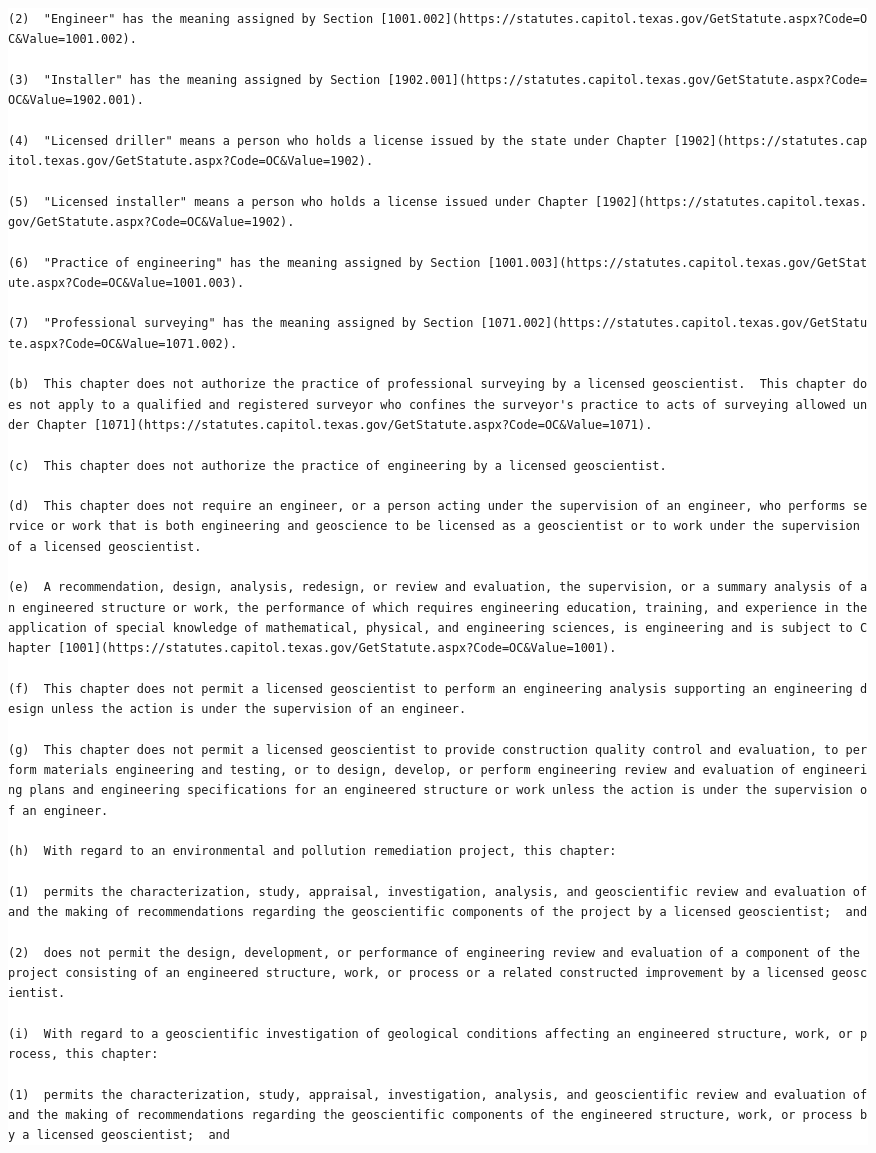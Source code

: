     (2)  "Engineer" has the meaning assigned by Section [1001.002](https://statutes.capitol.texas.gov/GetStatute.aspx?Code=OC&Value=1001.002).
    
    (3)  "Installer" has the meaning assigned by Section [1902.001](https://statutes.capitol.texas.gov/GetStatute.aspx?Code=OC&Value=1902.001).
    
    (4)  "Licensed driller" means a person who holds a license issued by the state under Chapter [1902](https://statutes.capitol.texas.gov/GetStatute.aspx?Code=OC&Value=1902).
    
    (5)  "Licensed installer" means a person who holds a license issued under Chapter [1902](https://statutes.capitol.texas.gov/GetStatute.aspx?Code=OC&Value=1902).
    
    (6)  "Practice of engineering" has the meaning assigned by Section [1001.003](https://statutes.capitol.texas.gov/GetStatute.aspx?Code=OC&Value=1001.003).
    
    (7)  "Professional surveying" has the meaning assigned by Section [1071.002](https://statutes.capitol.texas.gov/GetStatute.aspx?Code=OC&Value=1071.002).
    
    (b)  This chapter does not authorize the practice of professional surveying by a licensed geoscientist.  This chapter does not apply to a qualified and registered surveyor who confines the surveyor's practice to acts of surveying allowed under Chapter [1071](https://statutes.capitol.texas.gov/GetStatute.aspx?Code=OC&Value=1071).
    
    (c)  This chapter does not authorize the practice of engineering by a licensed geoscientist.
    
    (d)  This chapter does not require an engineer, or a person acting under the supervision of an engineer, who performs service or work that is both engineering and geoscience to be licensed as a geoscientist or to work under the supervision of a licensed geoscientist.
    
    (e)  A recommendation, design, analysis, redesign, or review and evaluation, the supervision, or a summary analysis of an engineered structure or work, the performance of which requires engineering education, training, and experience in the application of special knowledge of mathematical, physical, and engineering sciences, is engineering and is subject to Chapter [1001](https://statutes.capitol.texas.gov/GetStatute.aspx?Code=OC&Value=1001).
    
    (f)  This chapter does not permit a licensed geoscientist to perform an engineering analysis supporting an engineering design unless the action is under the supervision of an engineer.
    
    (g)  This chapter does not permit a licensed geoscientist to provide construction quality control and evaluation, to perform materials engineering and testing, or to design, develop, or perform engineering review and evaluation of engineering plans and engineering specifications for an engineered structure or work unless the action is under the supervision of an engineer.
    
    (h)  With regard to an environmental and pollution remediation project, this chapter:
    
    (1)  permits the characterization, study, appraisal, investigation, analysis, and geoscientific review and evaluation of and the making of recommendations regarding the geoscientific components of the project by a licensed geoscientist;  and
    
    (2)  does not permit the design, development, or performance of engineering review and evaluation of a component of the project consisting of an engineered structure, work, or process or a related constructed improvement by a licensed geoscientist.
    
    (i)  With regard to a geoscientific investigation of geological conditions affecting an engineered structure, work, or process, this chapter:
    
    (1)  permits the characterization, study, appraisal, investigation, analysis, and geoscientific review and evaluation of and the making of recommendations regarding the geoscientific components of the engineered structure, work, or process by a licensed geoscientist;  and
    
